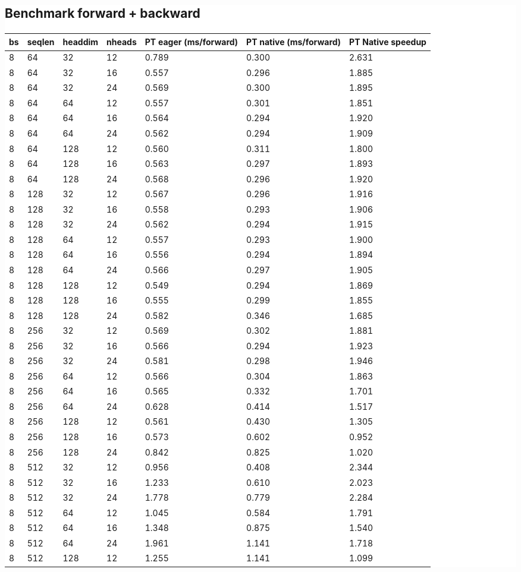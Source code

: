 ## Benchmark forward + backward

|bs|seqlen|headdim|nheads|PT eager (ms/forward)|PT native (ms/forward)|PT Native speedup|
|----------|-------|-------|------|---------------------|----------------------|--------------|
|8         |64     |32     |12    |0.789                |0.300                 |2.631         |
|8         |64     |32     |16    |0.557                |0.296                 |1.885         |
|8         |64     |32     |24    |0.569                |0.300                 |1.895         |
|8         |64     |64     |12    |0.557                |0.301                 |1.851         |
|8         |64     |64     |16    |0.564                |0.294                 |1.920         |
|8         |64     |64     |24    |0.562                |0.294                 |1.909         |
|8         |64     |128    |12    |0.560                |0.311                 |1.800         |
|8         |64     |128    |16    |0.563                |0.297                 |1.893         |
|8         |64     |128    |24    |0.568                |0.296                 |1.920         |
|8         |128    |32     |12    |0.567                |0.296                 |1.916         |
|8         |128    |32     |16    |0.558                |0.293                 |1.906         |
|8         |128    |32     |24    |0.562                |0.294                 |1.915         |
|8         |128    |64     |12    |0.557                |0.293                 |1.900         |
|8         |128    |64     |16    |0.556                |0.294                 |1.894         |
|8         |128    |64     |24    |0.566                |0.297                 |1.905         |
|8         |128    |128    |12    |0.549                |0.294                 |1.869         |
|8         |128    |128    |16    |0.555                |0.299                 |1.855         |
|8         |128    |128    |24    |0.582                |0.346                 |1.685         |
|8         |256    |32     |12    |0.569                |0.302                 |1.881         |
|8         |256    |32     |16    |0.566                |0.294                 |1.923         |
|8         |256    |32     |24    |0.581                |0.298                 |1.946         |
|8         |256    |64     |12    |0.566                |0.304                 |1.863         |
|8         |256    |64     |16    |0.565                |0.332                 |1.701         |
|8         |256    |64     |24    |0.628                |0.414                 |1.517         |
|8         |256    |128    |12    |0.561                |0.430                 |1.305         |
|8         |256    |128    |16    |0.573                |0.602                 |0.952         |
|8         |256    |128    |24    |0.842                |0.825                 |1.020         |
|8         |512    |32     |12    |0.956                |0.408                 |2.344         |
|8         |512    |32     |16    |1.233                |0.610                 |2.023         |
|8         |512    |32     |24    |1.778                |0.779                 |2.284         |
|8         |512    |64     |12    |1.045                |0.584                 |1.791         |
|8         |512    |64     |16    |1.348                |0.875                 |1.540         |
|8         |512    |64     |24    |1.961                |1.141                 |1.718         |
|8         |512    |128    |12    |1.255                |1.141                 |1.099         |